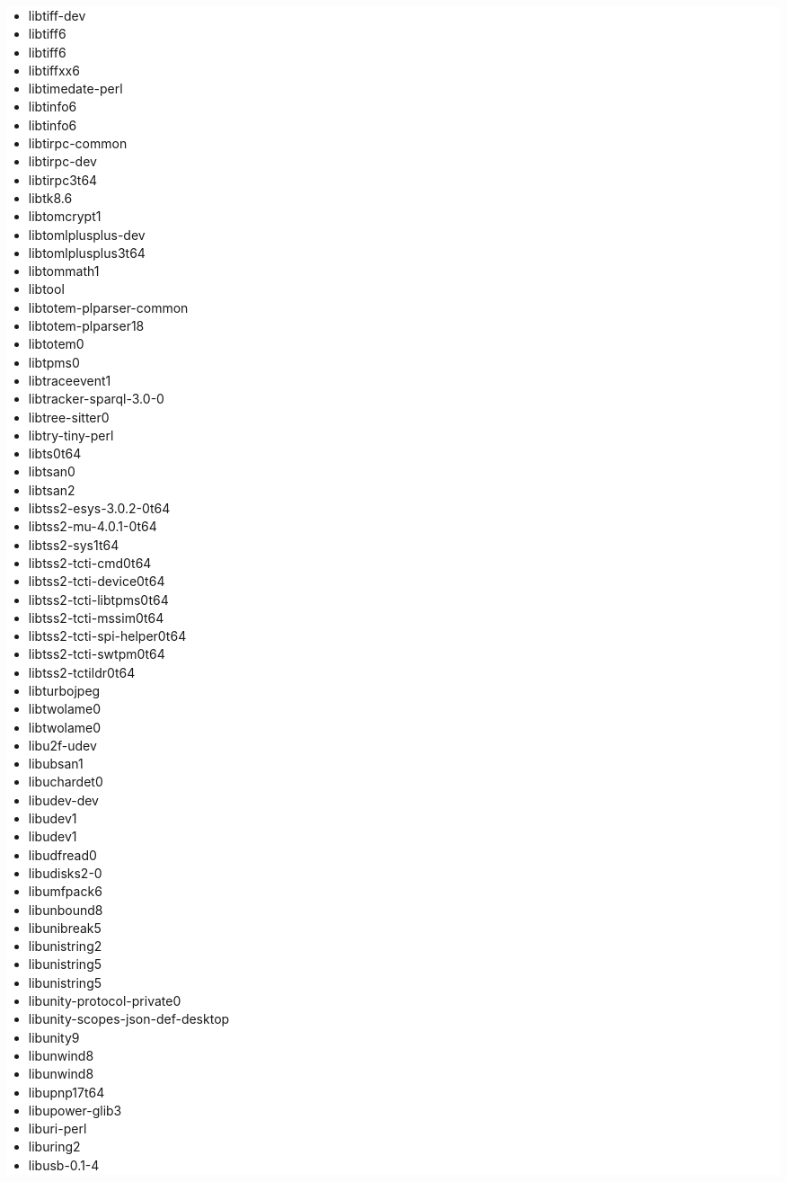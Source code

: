 - libtiff-dev
- libtiff6
- libtiff6
- libtiffxx6
- libtimedate-perl
- libtinfo6
- libtinfo6
- libtirpc-common
- libtirpc-dev
- libtirpc3t64
- libtk8.6
- libtomcrypt1
- libtomlplusplus-dev
- libtomlplusplus3t64
- libtommath1
- libtool
- libtotem-plparser-common
- libtotem-plparser18
- libtotem0
- libtpms0
- libtraceevent1
- libtracker-sparql-3.0-0
- libtree-sitter0
- libtry-tiny-perl
- libts0t64
- libtsan0
- libtsan2
- libtss2-esys-3.0.2-0t64
- libtss2-mu-4.0.1-0t64
- libtss2-sys1t64
- libtss2-tcti-cmd0t64
- libtss2-tcti-device0t64
- libtss2-tcti-libtpms0t64
- libtss2-tcti-mssim0t64
- libtss2-tcti-spi-helper0t64
- libtss2-tcti-swtpm0t64
- libtss2-tctildr0t64
- libturbojpeg
- libtwolame0
- libtwolame0
- libu2f-udev
- libubsan1
- libuchardet0
- libudev-dev
- libudev1
- libudev1
- libudfread0
- libudisks2-0
- libumfpack6
- libunbound8
- libunibreak5
- libunistring2
- libunistring5
- libunistring5
- libunity-protocol-private0
- libunity-scopes-json-def-desktop
- libunity9
- libunwind8
- libunwind8
- libupnp17t64
- libupower-glib3
- liburi-perl
- liburing2
- libusb-0.1-4